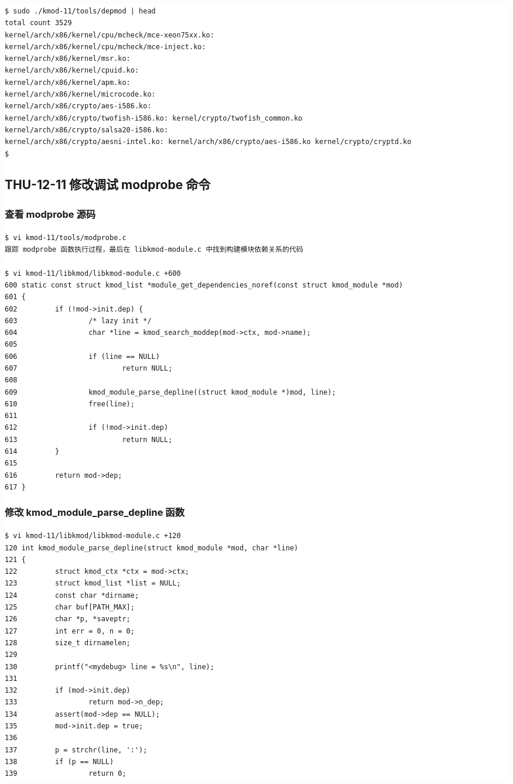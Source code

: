 	$ sudo ./kmod-11/tools/depmod | head
	total count 3529
	kernel/arch/x86/kernel/cpu/mcheck/mce-xeon75xx.ko:
	kernel/arch/x86/kernel/cpu/mcheck/mce-inject.ko:
	kernel/arch/x86/kernel/msr.ko:
	kernel/arch/x86/kernel/cpuid.ko:
	kernel/arch/x86/kernel/apm.ko:
	kernel/arch/x86/kernel/microcode.ko:
	kernel/arch/x86/crypto/aes-i586.ko:
	kernel/arch/x86/crypto/twofish-i586.ko: kernel/crypto/twofish_common.ko
	kernel/arch/x86/crypto/salsa20-i586.ko:
	kernel/arch/x86/crypto/aesni-intel.ko: kernel/arch/x86/crypto/aes-i586.ko kernel/crypto/cryptd.ko
	$ 


THU-12-11 修改调试 modprobe 命令
---------------------------

### 查看 modprobe 源码
	$ vi kmod-11/tools/modprobe.c 
	跟踪 modprobe 函数执行过程，最后在 libkmod-module.c 中找到构建模块依赖关系的代码

	$ vi kmod-11/libkmod/libkmod-module.c +600
	600 static const struct kmod_list *module_get_dependencies_noref(const struct kmod_module *mod)
	601 {
	602         if (!mod->init.dep) {
	603                 /* lazy init */
	604                 char *line = kmod_search_moddep(mod->ctx, mod->name);
	605 
	606                 if (line == NULL)
	607                         return NULL;
	608 
	609                 kmod_module_parse_depline((struct kmod_module *)mod, line);
	610                 free(line);
	611 
	612                 if (!mod->init.dep)
	613                         return NULL;
	614         }
	615 
	616         return mod->dep;
	617 }

### 修改 kmod_module_parse_depline 函数
	$ vi kmod-11/libkmod/libkmod-module.c +120
	120 int kmod_module_parse_depline(struct kmod_module *mod, char *line)
	121 {
	122         struct kmod_ctx *ctx = mod->ctx;
	123         struct kmod_list *list = NULL;
	124         const char *dirname;
	125         char buf[PATH_MAX];
	126         char *p, *saveptr;
	127         int err = 0, n = 0;
	128         size_t dirnamelen;
	129 
	130         printf("<mydebug> line = %s\n", line);
	131 
	132         if (mod->init.dep)
	133                 return mod->n_dep;
	134         assert(mod->dep == NULL);
	135         mod->init.dep = true;
	136 
	137         p = strchr(line, ':');
	138         if (p == NULL)
	139                 return 0;